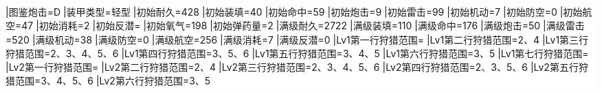 |图鉴炮击=D
|装甲类型=轻型
|初始耐久=428
|初始装填=40
|初始命中=59
|初始炮击=9
|初始雷击=99
|初始机动=7
|初始防空=0
|初始航空=47
|初始消耗=2
|初始反潜=
|初始氧气=198
|初始弹药量=2
|满级耐久=2722
|满级装填=110
|满级命中=176
|满级炮击=50
|满级雷击=520
|满级机动=38
|满级防空=0
|满级航空=256
|满级消耗=7
|满级反潜=0
|Lv1第一行狩猎范围=
|Lv1第二行狩猎范围=2、4
|Lv1第三行狩猎范围=2、3、4、5、6
|Lv1第四行狩猎范围=3、5、6
|Lv1第五行狩猎范围=3、4、5
|Lv1第六行狩猎范围=3、5
|Lv1第七行狩猎范围=
|Lv2第一行狩猎范围=
|Lv2第二行狩猎范围=2、4
|Lv2第三行狩猎范围=2、3、4、5、6
|Lv2第四行狩猎范围=2、3、5、6
|Lv2第五行狩猎范围=3、4、5、6
|Lv2第六行狩猎范围=3、5